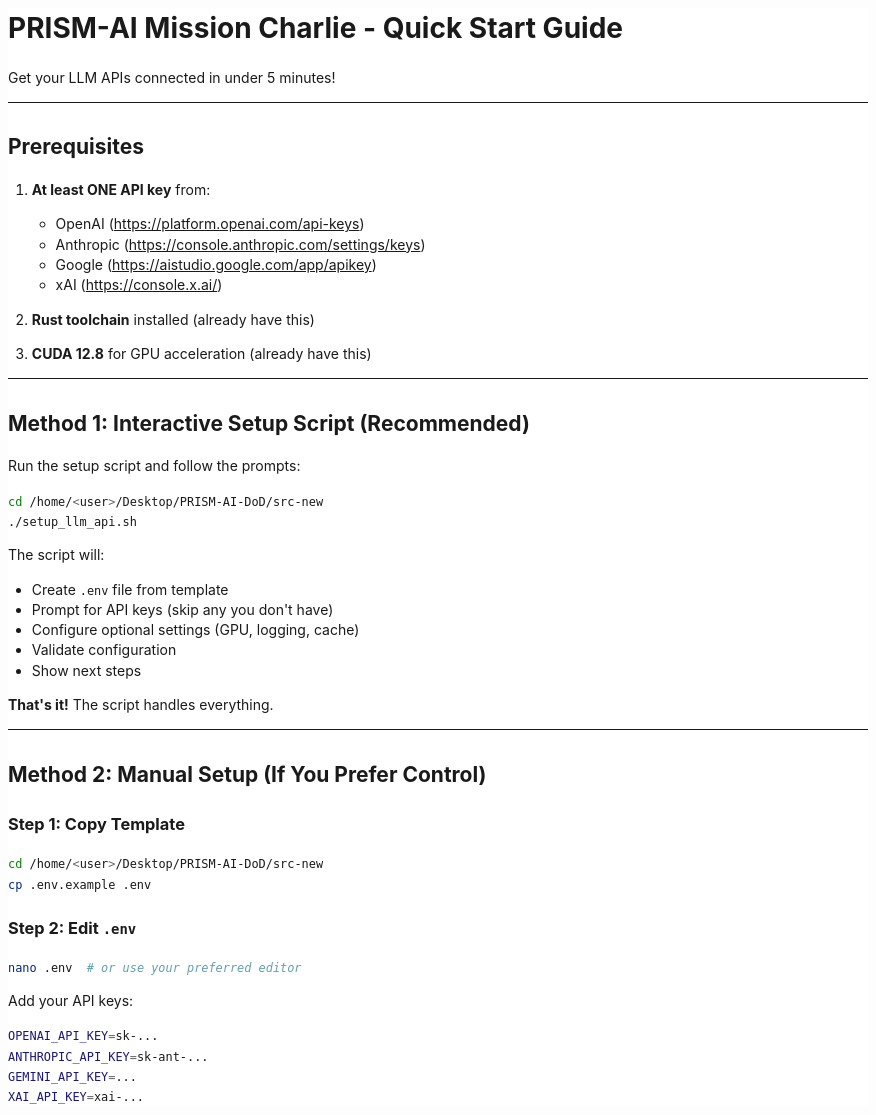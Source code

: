 # PRISM-AI Mission Charlie - Quick Start Guide

Get your LLM APIs connected in under 5 minutes!

---

## Prerequisites

1. **At least ONE API key** from:
   - OpenAI (https://platform.openai.com/api-keys)
   - Anthropic (https://console.anthropic.com/settings/keys)
   - Google (https://aistudio.google.com/app/apikey)
   - xAI (https://console.x.ai/)

2. **Rust toolchain** installed (already have this)
3. **CUDA 12.8** for GPU acceleration (already have this)

---

## Method 1: Interactive Setup Script (Recommended)

Run the setup script and follow the prompts:

```bash
cd /home/<user>/Desktop/PRISM-AI-DoD/src-new
./setup_llm_api.sh
```

The script will:
- Create `.env` file from template
- Prompt for API keys (skip any you don't have)
- Configure optional settings (GPU, logging, cache)
- Validate configuration
- Show next steps

**That's it!** The script handles everything.

---

## Method 2: Manual Setup (If You Prefer Control)

### Step 1: Copy Template
```bash
cd /home/<user>/Desktop/PRISM-AI-DoD/src-new
cp .env.example .env
```

### Step 2: Edit `.env`
```bash
nano .env  # or use your preferred editor
```

Add your API keys:
```bash
OPENAI_API_KEY=sk-...
ANTHROPIC_API_KEY=sk-ant-...
GEMINI_API_KEY=...
XAI_API_KEY=xai-...
```
